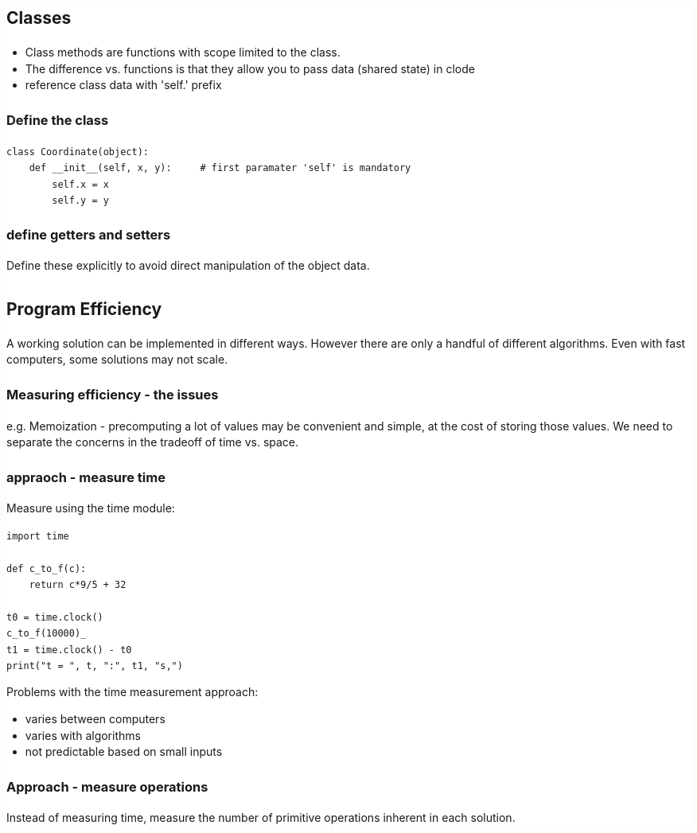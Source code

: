 ## Classes

- Class methods are functions with scope limited to the class.
- The difference vs. functions is that they allow you to pass data (shared state) in clode
- reference class data with 'self.' prefix


### Define the class


    class Coordinate(object):
        def __init__(self, x, y):     # first paramater 'self' is mandatory
            self.x = x
            self.y = y

### define getters and setters

Define these explicitly to avoid direct manipulation of the object data.

## Program Efficiency

A working solution can be implemented in different ways.
However there are only a handful of different algorithms.
Even with fast computers, some solutions may not scale.

### Measuring efficiency - the issues

e.g. Memoization - precomputing a lot of values may be convenient and simple, at the cost of storing those values.
We need to separate the concerns in the tradeoff of time vs. space.

### appraoch - measure time
Measure using the time module:


    import time

    def c_to_f(c):
        return c*9/5 + 32

    t0 = time.clock()
    c_to_f(10000)_
    t1 = time.clock() - t0
    print("t = ", t, ":", t1, "s,")

Problems with the time measurement approach:
- varies between computers
- varies with algorithms
- not predictable based on small inputs


### Approach - measure operations

Instead of measuring time, measure the number of primitive operations inherent in each solution.
